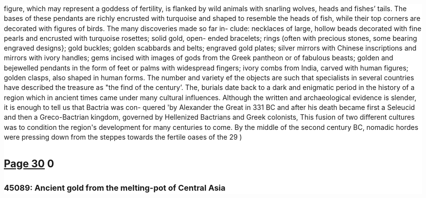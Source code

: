 figure, which may represent a goddess of 
fertility, is flanked by wild animals with 
snarling wolves, heads and fishes’ tails. The 
bases of these pendants are richly encrusted 
with turquoise and shaped to resemble the 
heads of fish, while their top corners are 
decorated with figures of birds. 
The many discoveries made so far in- 
clude: necklaces of large, hollow beads 
decorated with fine pearls and encrusted 
with turquoise rosettes; solid gold, open- 
ended bracelets; rings (often with precious 
stones, some bearing engraved designs}; 
gold buckles; golden scabbards and belts; 
engraved gold plates; silver mirrors with 
Chinese inscriptions and mirrors with ivory 
handles; gems incised with images of gods 
from the Greek pantheon or of fabulous 
beasts; golden and bejewelled pendants in 
the form of feet or palms with widespread 
fingers; ivory combs from India, carved with 
human figures; golden clasps, also shaped 
in human forms. The number and variety ef 
the objects are such that specialists in 
several countries have described the 
treasure as "the find of the century’. 
The, burials date back to a dark and 
enigmatic period in the history of a region 
which in ancient times came under many 
cultural influences. Although the written 
and archaeological evidence is slender, it is 
enough to tell us that Bactria was con- 
quered 'by Alexander the Great in 331 BC 
and after his death became first a Seleucid 
and then a Greco-Bactrian kingdom, 
governed by Hellenized Bactrians and Greek 
colonists, This fusion of two different 
cultures was to condition the region's 
development for many centuries to come. 
By the middle of the second century BC, 
nomadic hordes were pressing down from 
the steppes towards the fertile oases of the 
29 
)

## [Page 30](https://demo.humlab.umu.se/courier/045086engo.pdf#page=30) 0

### 45089: Ancient gold from the melting-pot of Central Asia
